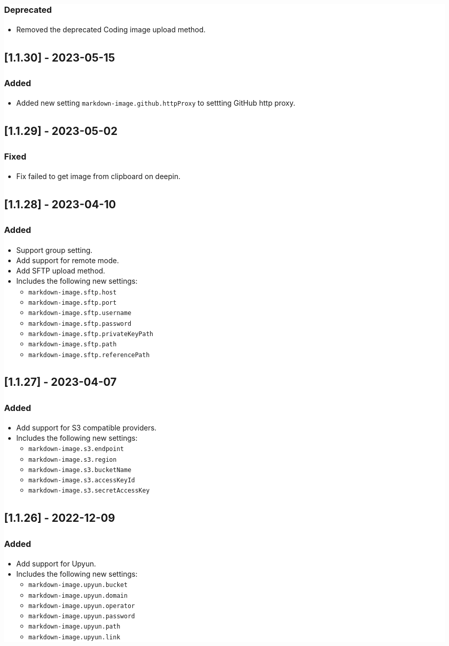 ### Deprecated
- Removed the deprecated Coding image upload method.

## [1.1.30] - 2023-05-15

### Added
- Added new setting `markdown-image.github.httpProxy` to settting GitHub http proxy.

## [1.1.29] - 2023-05-02

### Fixed
- Fix failed to get image from clipboard on deepin.

## [1.1.28] - 2023-04-10

### Added
- Support group setting.
- Add support for remote mode.
- Add SFTP upload method.
- Includes the following new settings:
  - `markdown-image.sftp.host`
  - `markdown-image.sftp.port`
  - `markdown-image.sftp.username`
  - `markdown-image.sftp.password`
  - `markdown-image.sftp.privateKeyPath`
  - `markdown-image.sftp.path`
  - `markdown-image.sftp.referencePath`

## [1.1.27] - 2023-04-07

### Added
- Add support for S3 compatible providers.
- Includes the following new settings:
  - `markdown-image.s3.endpoint`
  - `markdown-image.s3.region`
  - `markdown-image.s3.bucketName`
  - `markdown-image.s3.accessKeyId`
  - `markdown-image.s3.secretAccessKey`
  
## [1.1.26] - 2022-12-09
### Added
- Add support for Upyun.
- Includes the following new settings:
  * `markdown-image.upyun.bucket`
  * `markdown-image.upyun.domain`
  * `markdown-image.upyun.operator`
  * `markdown-image.upyun.password`
  * `markdown-image.upyun.path`
  * `markdown-image.upyun.link`

